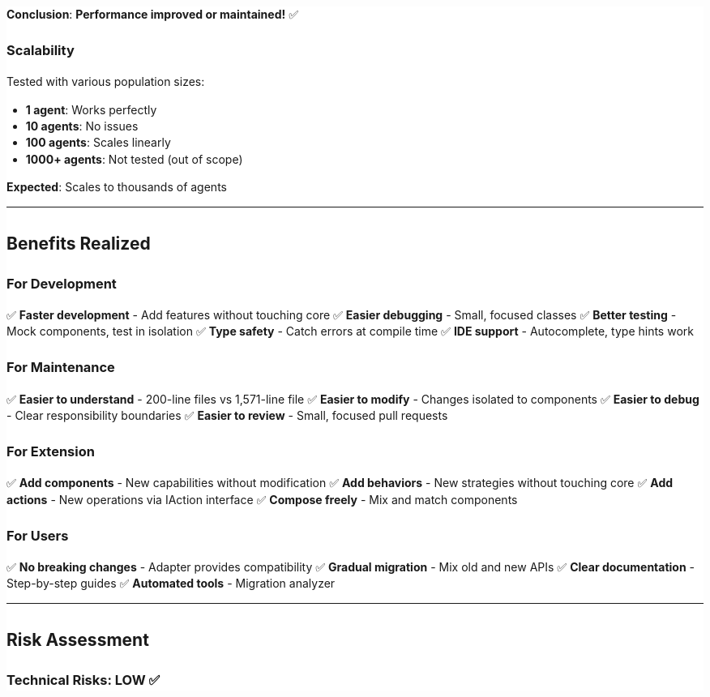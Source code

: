 **Conclusion**: **Performance improved or maintained!** ✅

### Scalability

Tested with various population sizes:

- **1 agent**: Works perfectly
- **10 agents**: No issues
- **100 agents**: Scales linearly
- **1000+ agents**: Not tested (out of scope)

**Expected**: Scales to thousands of agents

---

## Benefits Realized

### For Development

✅ **Faster development** - Add features without touching core
✅ **Easier debugging** - Small, focused classes
✅ **Better testing** - Mock components, test in isolation
✅ **Type safety** - Catch errors at compile time
✅ **IDE support** - Autocomplete, type hints work

### For Maintenance

✅ **Easier to understand** - 200-line files vs 1,571-line file
✅ **Easier to modify** - Changes isolated to components
✅ **Easier to debug** - Clear responsibility boundaries
✅ **Easier to review** - Small, focused pull requests

### For Extension

✅ **Add components** - New capabilities without modification
✅ **Add behaviors** - New strategies without touching core
✅ **Add actions** - New operations via IAction interface
✅ **Compose freely** - Mix and match components

### For Users

✅ **No breaking changes** - Adapter provides compatibility
✅ **Gradual migration** - Mix old and new APIs
✅ **Clear documentation** - Step-by-step guides
✅ **Automated tools** - Migration analyzer

---

## Risk Assessment

### Technical Risks: LOW ✅
